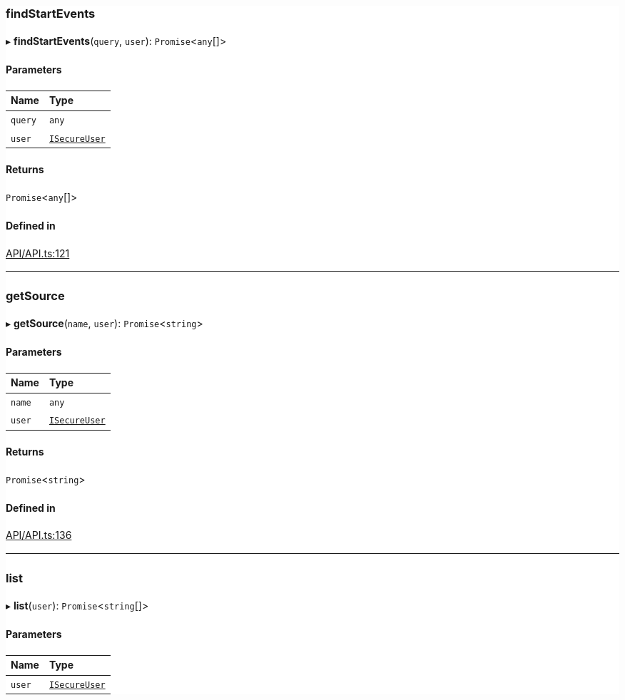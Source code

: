 ### findStartEvents

▸ **findStartEvents**(`query`, `user`): `Promise`\<`any`[]\>

#### Parameters

| Name | Type |
| :------ | :------ |
| `query` | `any` |
| `user` | [`ISecureUser`](../interfaces/isecureuser.md) |

#### Returns

`Promise`\<`any`[]\>

#### Defined in

[API/API.ts:121](https://github.com/bpmnServer/bpmn-server/blob/b56411b/src/API/API.ts#L121)

___

### getSource

▸ **getSource**(`name`, `user`): `Promise`\<`string`\>

#### Parameters

| Name | Type |
| :------ | :------ |
| `name` | `any` |
| `user` | [`ISecureUser`](../interfaces/isecureuser.md) |

#### Returns

`Promise`\<`string`\>

#### Defined in

[API/API.ts:136](https://github.com/bpmnServer/bpmn-server/blob/b56411b/src/API/API.ts#L136)

___

### list

▸ **list**(`user`): `Promise`\<`string`[]\>

#### Parameters

| Name | Type |
| :------ | :------ |
| `user` | [`ISecureUser`](../interfaces/isecureuser.md) |
